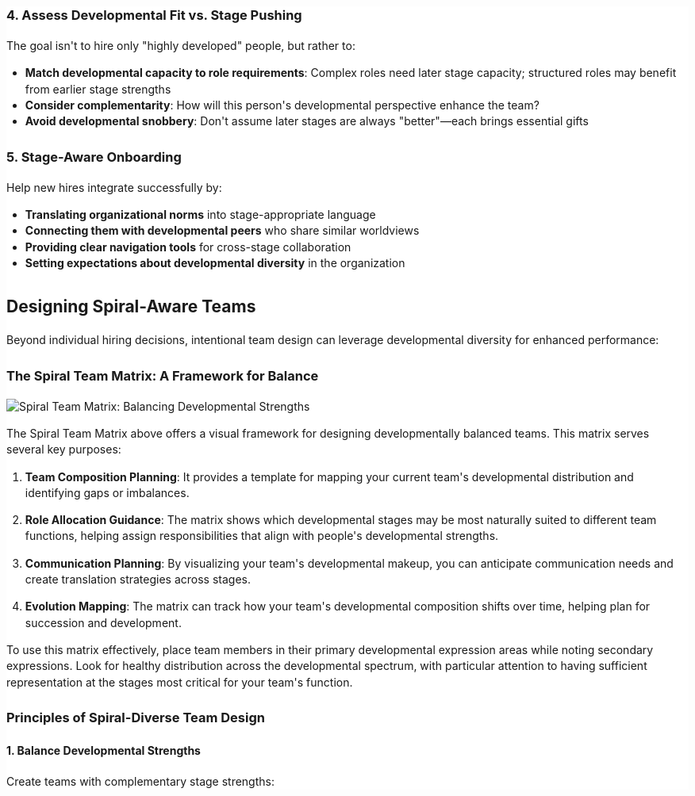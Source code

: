 ### 4. Assess Developmental Fit vs. Stage Pushing

The goal isn't to hire only "highly developed" people, but rather to:

- **Match developmental capacity to role requirements**: Complex roles need later stage capacity; structured roles may benefit from earlier stage strengths
- **Consider complementarity**: How will this person's developmental perspective enhance the team?
- **Avoid developmental snobbery**: Don't assume later stages are always "better"—each brings essential gifts

### 5. Stage-Aware Onboarding

Help new hires integrate successfully by:

- **Translating organizational norms** into stage-appropriate language
- **Connecting them with developmental peers** who share similar worldviews
- **Providing clear navigation tools** for cross-stage collaboration
- **Setting expectations about developmental diversity** in the organization

## Designing Spiral-Aware Teams

Beyond individual hiring decisions, intentional team design can leverage developmental diversity for enhanced performance:

### The Spiral Team Matrix: A Framework for Balance

![Spiral Team Matrix: Balancing Developmental Strengths](/content/guides/organizations/images/spiral-team-matrix.svg)

The Spiral Team Matrix above offers a visual framework for designing developmentally balanced teams. This matrix serves several key purposes:

1. **Team Composition Planning**: It provides a template for mapping your current team's developmental distribution and identifying gaps or imbalances.

2. **Role Allocation Guidance**: The matrix shows which developmental stages may be most naturally suited to different team functions, helping assign responsibilities that align with people's developmental strengths.

3. **Communication Planning**: By visualizing your team's developmental makeup, you can anticipate communication needs and create translation strategies across stages.

4. **Evolution Mapping**: The matrix can track how your team's developmental composition shifts over time, helping plan for succession and development.

To use this matrix effectively, place team members in their primary developmental expression areas while noting secondary expressions. Look for healthy distribution across the developmental spectrum, with particular attention to having sufficient representation at the stages most critical for your team's function.

### Principles of Spiral-Diverse Team Design

#### 1. Balance Developmental Strengths

Create teams with complementary stage strengths:
